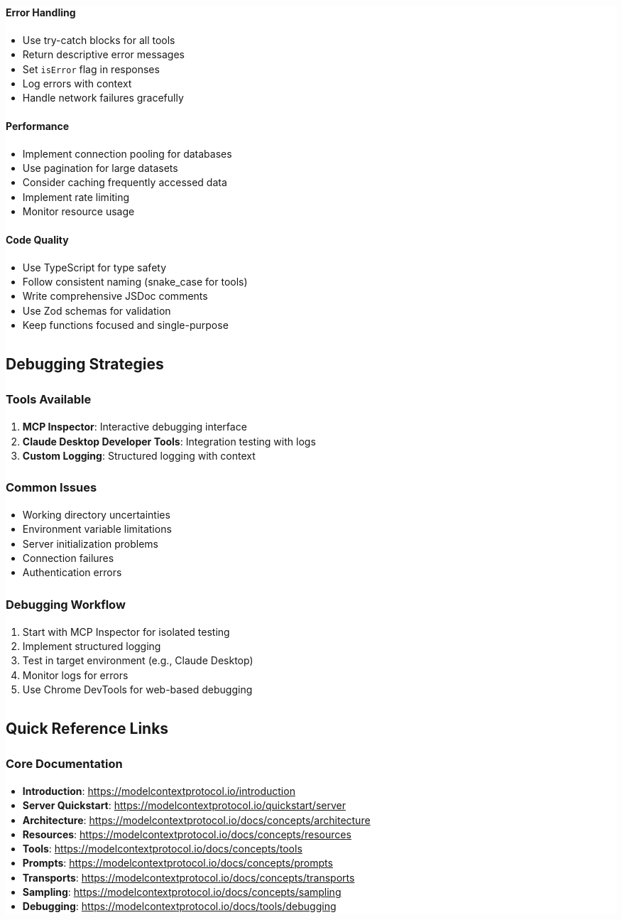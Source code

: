 #### Error Handling
- Use try-catch blocks for all tools
- Return descriptive error messages
- Set `isError` flag in responses
- Log errors with context
- Handle network failures gracefully

#### Performance
- Implement connection pooling for databases
- Use pagination for large datasets
- Consider caching frequently accessed data
- Implement rate limiting
- Monitor resource usage

#### Code Quality
- Use TypeScript for type safety
- Follow consistent naming (snake_case for tools)
- Write comprehensive JSDoc comments
- Use Zod schemas for validation
- Keep functions focused and single-purpose

## Debugging Strategies

### Tools Available
1. **MCP Inspector**: Interactive debugging interface
2. **Claude Desktop Developer Tools**: Integration testing with logs
3. **Custom Logging**: Structured logging with context

### Common Issues
- Working directory uncertainties
- Environment variable limitations
- Server initialization problems
- Connection failures
- Authentication errors

### Debugging Workflow
1. Start with MCP Inspector for isolated testing
2. Implement structured logging
3. Test in target environment (e.g., Claude Desktop)
4. Monitor logs for errors
5. Use Chrome DevTools for web-based debugging

## Quick Reference Links

### Core Documentation
- **Introduction**: https://modelcontextprotocol.io/introduction
- **Server Quickstart**: https://modelcontextprotocol.io/quickstart/server
- **Architecture**: https://modelcontextprotocol.io/docs/concepts/architecture
- **Resources**: https://modelcontextprotocol.io/docs/concepts/resources
- **Tools**: https://modelcontextprotocol.io/docs/concepts/tools
- **Prompts**: https://modelcontextprotocol.io/docs/concepts/prompts
- **Transports**: https://modelcontextprotocol.io/docs/concepts/transports
- **Sampling**: https://modelcontextprotocol.io/docs/concepts/sampling
- **Debugging**: https://modelcontextprotocol.io/docs/tools/debugging
